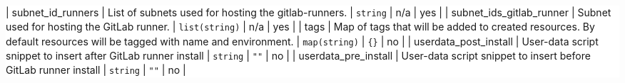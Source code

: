 | subnet\_id\_runners                          | List of subnets used for hosting the gitlab-runners.                                                                                                                                                                                                                                                                                                                                                           | `string`                                                                                                                                                                                                                                                                                                                                                         | n/a                                                                                                                                                                                                                                                                                                                                |   yes    |
| subnet\_ids\_gitlab\_runner                  | Subnet used for hosting the GitLab runner.                                                                                                                                                                                                                                                                                                                                                                     | `list(string)`                                                                                                                                                                                                                                                                                                                                                   | n/a                                                                                                                                                                                                                                                                                                                                |   yes    |
| tags                                         | Map of tags that will be added to created resources. By default resources will be tagged with name and environment.                                                                                                                                                                                                                                                                                            | `map(string)`                                                                                                                                                                                                                                                                                                                                                    | `{}`                                                                                                                                                                                                                                                                                                                               |    no    |
| userdata\_post\_install                      | User-data script snippet to insert after GitLab runner install                                                                                                                                                                                                                                                                                                                                                 | `string`                                                                                                                                                                                                                                                                                                                                                         | `""`                                                                                                                                                                                                                                                                                                                               |    no    |
| userdata\_pre\_install                       | User-data script snippet to insert before GitLab runner install                                                                                                                                                                                                                                                                                                                                                | `string`                                                                                                                                                                                                                                                                                                                                                         | `""`                                                                                                                                                                                                                                                                                                                               |    no    |